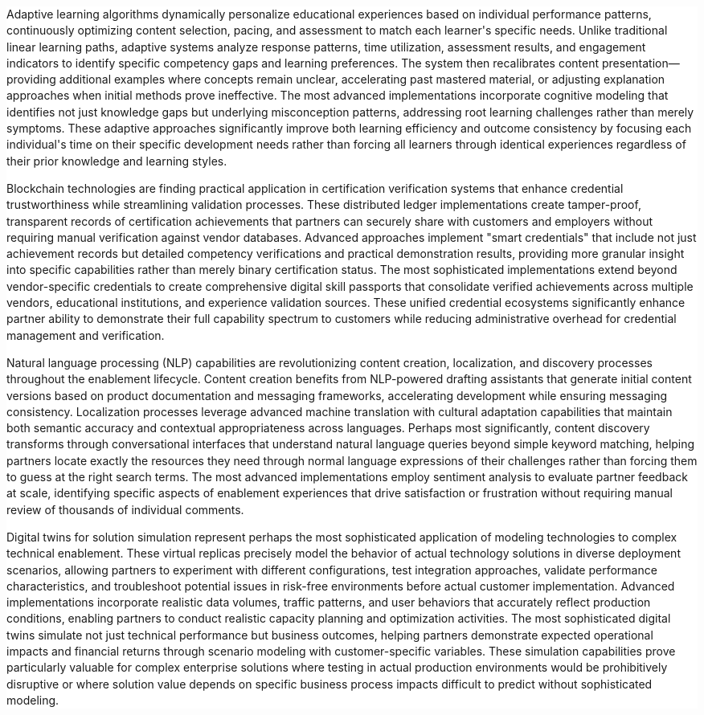 Adaptive learning algorithms dynamically personalize educational experiences based on individual performance patterns, continuously optimizing content selection, pacing, and assessment to match each learner's specific needs. Unlike traditional linear learning paths, adaptive systems analyze response patterns, time utilization, assessment results, and engagement indicators to identify specific competency gaps and learning preferences. The system then recalibrates content presentation—providing additional examples where concepts remain unclear, accelerating past mastered material, or adjusting explanation approaches when initial methods prove ineffective. The most advanced implementations incorporate cognitive modeling that identifies not just knowledge gaps but underlying misconception patterns, addressing root learning challenges rather than merely symptoms. These adaptive approaches significantly improve both learning efficiency and outcome consistency by focusing each individual's time on their specific development needs rather than forcing all learners through identical experiences regardless of their prior knowledge and learning styles.

Blockchain technologies are finding practical application in certification verification systems that enhance credential trustworthiness while streamlining validation processes. These distributed ledger implementations create tamper-proof, transparent records of certification achievements that partners can securely share with customers and employers without requiring manual verification against vendor databases. Advanced approaches implement "smart credentials" that include not just achievement records but detailed competency verifications and practical demonstration results, providing more granular insight into specific capabilities rather than merely binary certification status. The most sophisticated implementations extend beyond vendor-specific credentials to create comprehensive digital skill passports that consolidate verified achievements across multiple vendors, educational institutions, and experience validation sources. These unified credential ecosystems significantly enhance partner ability to demonstrate their full capability spectrum to customers while reducing administrative overhead for credential management and verification.

Natural language processing (NLP) capabilities are revolutionizing content creation, localization, and discovery processes throughout the enablement lifecycle. Content creation benefits from NLP-powered drafting assistants that generate initial content versions based on product documentation and messaging frameworks, accelerating development while ensuring messaging consistency. Localization processes leverage advanced machine translation with cultural adaptation capabilities that maintain both semantic accuracy and contextual appropriateness across languages. Perhaps most significantly, content discovery transforms through conversational interfaces that understand natural language queries beyond simple keyword matching, helping partners locate exactly the resources they need through normal language expressions of their challenges rather than forcing them to guess at the right search terms. The most advanced implementations employ sentiment analysis to evaluate partner feedback at scale, identifying specific aspects of enablement experiences that drive satisfaction or frustration without requiring manual review of thousands of individual comments.

Digital twins for solution simulation represent perhaps the most sophisticated application of modeling technologies to complex technical enablement. These virtual replicas precisely model the behavior of actual technology solutions in diverse deployment scenarios, allowing partners to experiment with different configurations, test integration approaches, validate performance characteristics, and troubleshoot potential issues in risk-free environments before actual customer implementation. Advanced implementations incorporate realistic data volumes, traffic patterns, and user behaviors that accurately reflect production conditions, enabling partners to conduct realistic capacity planning and optimization activities. The most sophisticated digital twins simulate not just technical performance but business outcomes, helping partners demonstrate expected operational impacts and financial returns through scenario modeling with customer-specific variables. These simulation capabilities prove particularly valuable for complex enterprise solutions where testing in actual production environments would be prohibitively disruptive or where solution value depends on specific business process impacts difficult to predict without sophisticated modeling.

